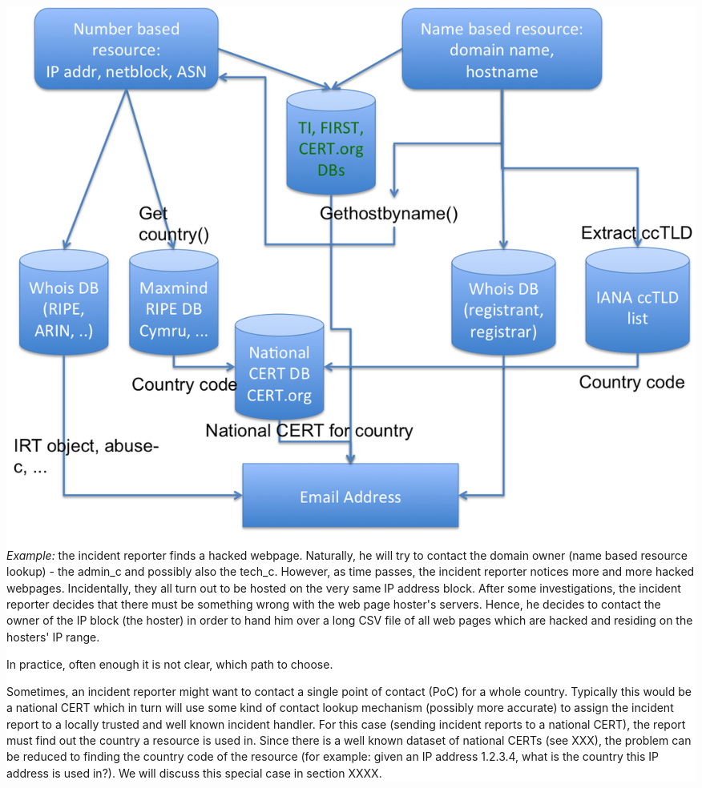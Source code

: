 ![Potential abuse contact lookups](./img/contact-lookup-flow.png)


*Example:* the incident reporter finds a hacked webpage. Naturally, he will try to contact the domain owner (name based resource lookup) - the admin\_c and possibly also the tech\_c.  However, as time passes, the incident reporter notices more and more hacked webpages. Incidentally, they all turn out to be hosted on the very same IP address block.
After some investigations, the incident reporter decides that there must be something wrong with the web page hoster's servers. Hence, he decides to contact the owner of the IP block (the hoster) in order to hand him over a long CSV file of all web pages which are hacked and residing on the hosters' IP range.

In practice, often enough it is not clear, which path to choose. 

Sometimes, an incident reporter might want to contact a single point of contact (PoC) for a whole country. Typically this would be a national CERT which in turn will use some kind of contact lookup mechanism (possibly more accurate) to assign the incident report to a locally trusted and well known incident handler. For this case (sending incident reports to a national CERT), the report must find out the country a resource is used in. Since there is a well known dataset of national CERTs (see XXX), the problem can be reduced to finding the country code of the resource (for example: given an IP address 1.2.3.4, what is the country this IP address is used in?).
We will discuss this special case in section XXXX.
